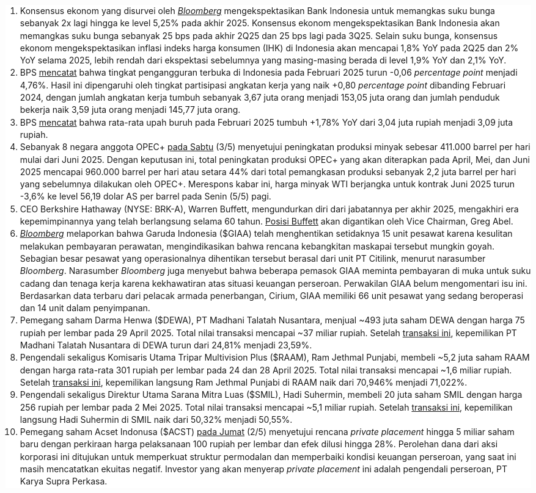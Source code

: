 1.  Konsensus ekonom yang disurvei oleh _[Bloomberg](https://www.bloomberg.com/news/articles/2025-05-04/indonesia-seen-to-cut-rate-twice-this-year-amid-us-tariff-talks)_ mengekspektasikan Bank Indonesia untuk memangkas suku bunga sebanyak 2x lagi hingga ke level 5,25% pada akhir 2025. Konsensus ekonom mengekspektasikan Bank Indonesia akan memangkas suku bunga sebanyak 25 bps pada akhir 2Q25 dan 25 bps lagi pada 3Q25. Selain suku bunga, konsensus ekonom mengekspektasikan inflasi indeks harga konsumen (IHK) di Indonesia akan mencapai 1,8% YoY pada 2Q25 dan 2% YoY selama 2025, lebih rendah dari ekspektasi sebelumnya yang masing-masing berada di level 1,9% YoY dan 2,1% YoY.
2.  BPS [mencatat](https://www.bps.go.id/id/pressrelease/2025/05/05/2432/tingkat-pengangguran-terbuka--tpt--sebesar-4-76-persen--rata-rata-upah-buruh-sebesar-3-09-juta-rupiah-.html) bahwa tingkat pengangguran terbuka di Indonesia pada Februari 2025 turun \-0,06 _percentage point_ menjadi 4,76%. Hasil ini dipengaruhi oleh tingkat partisipasi angkatan kerja yang naik +0,80 _percentage point_ dibanding Februari 2024, dengan jumlah angkatan kerja tumbuh sebanyak 3,67 juta orang menjadi 153,05 juta orang dan jumlah penduduk bekerja naik 3,59 juta orang menjadi 145,77 juta orang.
3.  BPS [mencatat](https://www.bps.go.id/id/pressrelease/2025/05/05/2432/tingkat-pengangguran-terbuka--tpt--sebesar-4-76-persen--rata-rata-upah-buruh-sebesar-3-09-juta-rupiah-.html) bahwa rata-rata upah buruh pada Februari 2025 tumbuh +1,78% YoY dari 3,04 juta rupiah menjadi 3,09 juta rupiah.
4.  Sebanyak 8 negara anggota OPEC+ [pada Sabtu](https://www.reuters.com/markets/commodities/oil-falls-more-than-2bbl-opec-set-accelerate-output-hikes-2025-05-04/) (3/5) menyetujui peningkatan produksi minyak sebesar 411.000 barrel per hari mulai dari Juni 2025. Dengan keputusan ini, total peningkatan produksi OPEC+ yang akan diterapkan pada April, Mei, dan Juni 2025 mencapai 960.000 barrel per hari atau setara 44% dari total pemangkasan produksi sebanyak 2,2 juta barrel per hari yang sebelumnya dilakukan oleh OPEC+. Merespons kabar ini, harga minyak WTI berjangka untuk kontrak Juni 2025 turun -3,6% ke level 56,19 dolar AS per barrel pada Senin (5/5) pagi.
5.  CEO Berkshire Hathaway (NYSE: BRK-A), Warren Buffett, mengundurkan diri dari jabatannya per akhir 2025, mengakhiri era kepemimpinannya yang telah berlangsung selama 60 tahun. [Posisi Buffett](https://www.reuters.com/markets/wealth/berkshire-shareholders-head-buffetts-60th-annual-meeting-economy-top-mind-2025-05-03/) akan digantikan oleh Vice Chairman, Greg Abel.
6.  _[Bloomberg](https://www.bloomberg.com/news/articles/2025-05-02/garuda-s-grounded-jets-show-pain-in-indonesia-s-airline-sector)_ melaporkan bahwa Garuda Indonesia ($GIAA) telah menghentikan setidaknya 15 unit pesawat karena kesulitan melakukan pembayaran perawatan, mengindikasikan bahwa rencana kebangkitan maskapai tersebut mungkin goyah. Sebagian besar pesawat yang operasionalnya dihentikan tersebut berasal dari unit PT Citilink, menurut narasumber _Bloomberg_. Narasumber _Bloomberg_ juga menyebut bahwa beberapa pemasok GIAA meminta pembayaran di muka untuk suku cadang dan tenaga kerja karena kekhawatiran atas situasi keuangan perseroan. Perwakilan GIAA belum mengomentari isu ini. Berdasarkan data terbaru dari pelacak armada penerbangan, Cirium, GIAA memiliki 66 unit pesawat yang sedang beroperasi dan 14 unit dalam penyimpanan.
7.  Pemegang saham Darma Henwa ($DEWA), PT Madhani Talatah Nusantara, menjual ~493 juta saham DEWA dengan harga 75 rupiah per lembar pada 29 April 2025. Total nilai transaksi mencapai ~37 miliar rupiah. Setelah [transaksi ini](https://www.idx.co.id/StaticData/NewsAndAnnouncement/ANNOUNCEMENTSTOCK/From_EREP/202505/23e5c5b0e3_9f8dca9c14.pdf), kepemilikan PT Madhani Talatah Nusantara di DEWA turun dari 24,81% menjadi 23,59%.
8.  Pengendali sekaligus Komisaris Utama Tripar Multivision Plus ($RAAM), Ram Jethmal Punjabi, membeli ~5,2 juta saham RAAM dengan harga rata-rata 301 rupiah per lembar pada 24 dan 28 April 2025. Total nilai transaksi mencapai ~1,6 miliar rupiah. Setelah [transaksi ini](https://www.idx.co.id/StaticData/NewsAndAnnouncement/ANNOUNCEMENTSTOCK/From_EREP/202504/59058ce210_cea6018eb3.pdf), kepemilikan langsung Ram Jethmal Punjabi di RAAM naik dari 70,946% menjadi 71,022%.
9.  Pengendali sekaligus Direktur Utama Sarana Mitra Luas ($SMIL), Hadi Suhermin, membeli 20 juta saham SMIL dengan harga 256 rupiah per lembar pada 2 Mei 2025. Total nilai transaksi mencapai ~5,1 miliar rupiah. Setelah [transaksi ini](https://www.idx.co.id/StaticData/NewsAndAnnouncement/ANNOUNCEMENTSTOCK/From_EREP/202505/52cf253d1a_fbd838f754.pdf), kepemilikan langsung Hadi Suhermin di SMIL naik dari 50,32% menjadi 50,55%.
10. Pemegang saham Acset Indonusa ($ACST) [pada Jumat](https://investasi.kontan.co.id/news/dapat-restu-rups-acset-indonusa-acst-siap-gelar-private-placement) (2/5) menyetujui rencana _private placement_ hingga 5 miliar saham baru dengan perkiraan harga pelaksanaan 100 rupiah per lembar dan efek dilusi hingga 28%. Perolehan dana dari aksi korporasi ini ditujukan untuk memperkuat struktur permodalan dan memperbaiki kondisi keuangan perseroan, yang saat ini masih mencatatkan ekuitas negatif. Investor yang akan menyerap _private placement_ ini adalah pengendali perseroan, PT Karya Supra Perkasa.

